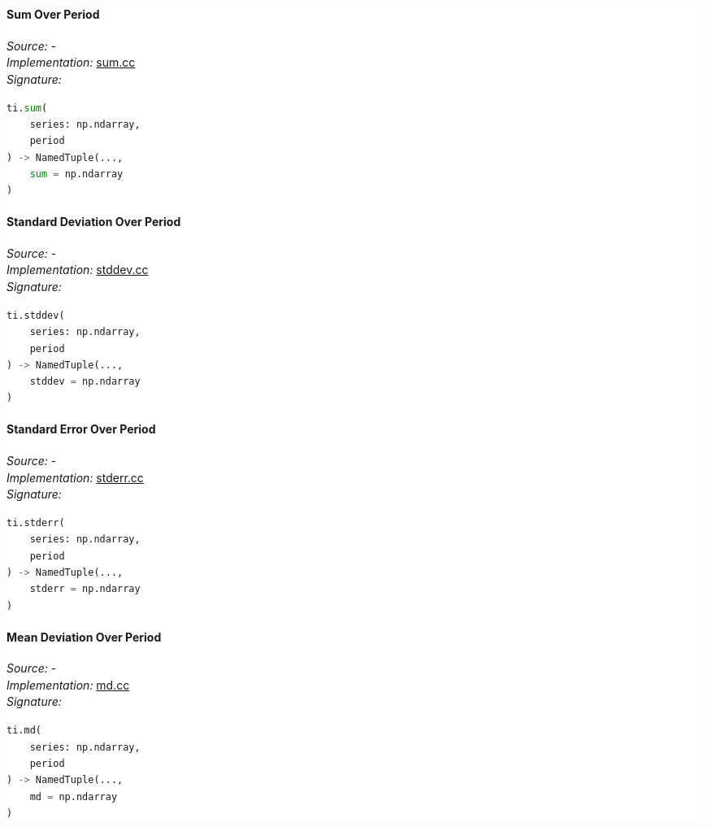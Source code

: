 #### Sum Over Period
*Source:* - <br/>
*Implementation:* [sum.cc](https://github.com/3jane/tindicators/indicators/tree/master/sum.cc) <br/>
*Signature:*

```python
ti.sum(
    series: np.ndarray,
    period
) -> NamedTuple(...,
    sum = np.ndarray
)
```
	
#### Standard Deviation Over Period
*Source:* - <br/>
*Implementation:* [stddev.cc](https://github.com/3jane/tindicators/indicators/tree/master/stddev.cc) <br/>
*Signature:*

```python
ti.stddev(
    series: np.ndarray,
    period
) -> NamedTuple(...,
    stddev = np.ndarray
)
```
	
#### Standard Error Over Period
*Source:* - <br/>
*Implementation:* [stderr.cc](https://github.com/3jane/tindicators/indicators/tree/master/stderr.cc) <br/>
*Signature:*

```python
ti.stderr(
    series: np.ndarray,
    period
) -> NamedTuple(...,
    stderr = np.ndarray
)
```
	
#### Mean Deviation Over Period
*Source:* - <br/>
*Implementation:* [md.cc](https://github.com/3jane/tindicators/indicators/tree/master/md.cc) <br/>
*Signature:*

```python
ti.md(
    series: np.ndarray,
    period
) -> NamedTuple(...,
    md = np.ndarray
)
```
	